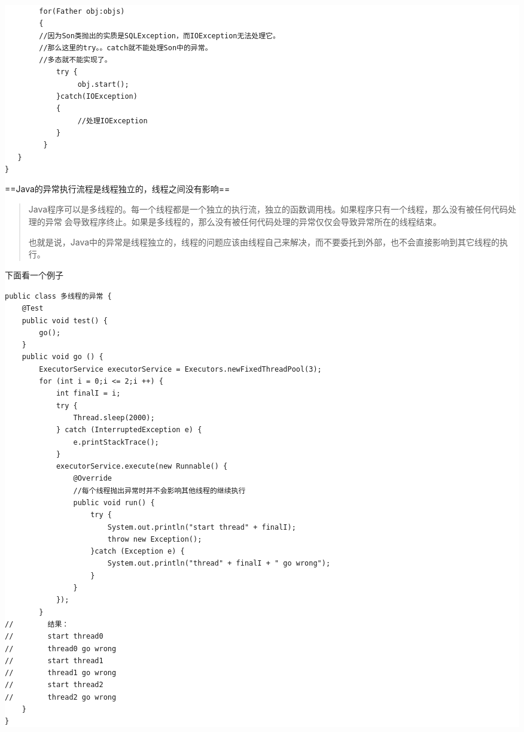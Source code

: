             for(Father obj:objs)
            {
            //因为Son类抛出的实质是SQLException，而IOException无法处理它。
            //那么这里的try。。catch就不能处理Son中的异常。
            //多态就不能实现了。
                try {
                     obj.start();
                }catch(IOException)
                {
                     //处理IOException
                }
             }
       }
    }

==Java的异常执行流程是线程独立的，线程之间没有影响==

> Java程序可以是多线程的。每一个线程都是一个独立的执行流，独立的函数调用栈。如果程序只有一个线程，那么没有被任何代码处理的异常 会导致程序终止。如果是多线程的，那么没有被任何代码处理的异常仅仅会导致异常所在的线程结束。
> 
> 也就是说，Java中的异常是线程独立的，线程的问题应该由线程自己来解决，而不要委托到外部，也不会直接影响到其它线程的执行。

下面看一个例子

    public class 多线程的异常 {
        @Test
        public void test() {
            go();
        }
        public void go () {
            ExecutorService executorService = Executors.newFixedThreadPool(3);
            for (int i = 0;i <= 2;i ++) {
                int finalI = i;
                try {
                    Thread.sleep(2000);
                } catch (InterruptedException e) {
                    e.printStackTrace();
                }
                executorService.execute(new Runnable() {
                    @Override
                    //每个线程抛出异常时并不会影响其他线程的继续执行
                    public void run() {
                        try {
                            System.out.println("start thread" + finalI);
                            throw new Exception();
                        }catch (Exception e) {
                            System.out.println("thread" + finalI + " go wrong");
                        }
                    }
                });
            }
    //        结果：
    //        start thread0
    //        thread0 go wrong
    //        start thread1
    //        thread1 go wrong
    //        start thread2
    //        thread2 go wrong
        }
    }
